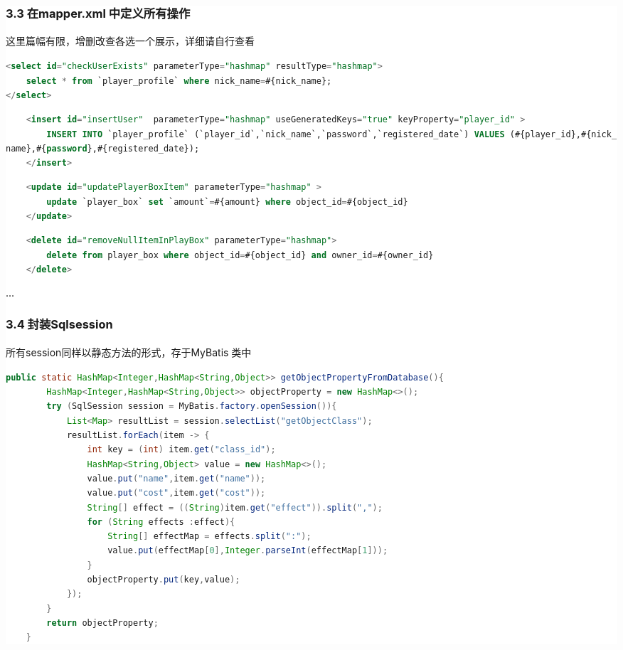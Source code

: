 ### 3.3 在mapper.xml 中定义所有操作

这里篇幅有限，增删改查各选一个展示，详细请自行查看

```sql
<select id="checkUserExists" parameterType="hashmap" resultType="hashmap">
    select * from `player_profile` where nick_name=#{nick_name};
</select>
```

```sql
    <insert id="insertUser"  parameterType="hashmap" useGeneratedKeys="true" keyProperty="player_id" >
        INSERT INTO `player_profile` (`player_id`,`nick_name`,`password`,`registered_date`) VALUES (#{player_id},#{nick_name},#{password},#{registered_date});
    </insert>
```

```sql
    <update id="updatePlayerBoxItem" parameterType="hashmap" >
        update `player_box` set `amount`=#{amount} where object_id=#{object_id}
    </update>
```

```sql
    <delete id="removeNullItemInPlayBox" parameterType="hashmap">
        delete from player_box where object_id=#{object_id} and owner_id=#{owner_id}
    </delete>
```

...

### 3.4 封装Sqlsession

所有session同样以静态方法的形式，存于MyBatis 类中

```Java
public static HashMap<Integer,HashMap<String,Object>> getObjectPropertyFromDatabase(){
		HashMap<Integer,HashMap<String,Object>> objectProperty = new HashMap<>();
		try (SqlSession session = MyBatis.factory.openSession()){
			List<Map> resultList = session.selectList("getObjectClass");
			resultList.forEach(item -> {
				int key = (int) item.get("class_id");
				HashMap<String,Object> value = new HashMap<>();
				value.put("name",item.get("name"));
				value.put("cost",item.get("cost"));
				String[] effect = ((String)item.get("effect")).split(",");
				for (String effects :effect){
					String[] effectMap = effects.split(":");
					value.put(effectMap[0],Integer.parseInt(effectMap[1]));
				}
				objectProperty.put(key,value);
			});
		}
		return objectProperty;
	}
```
